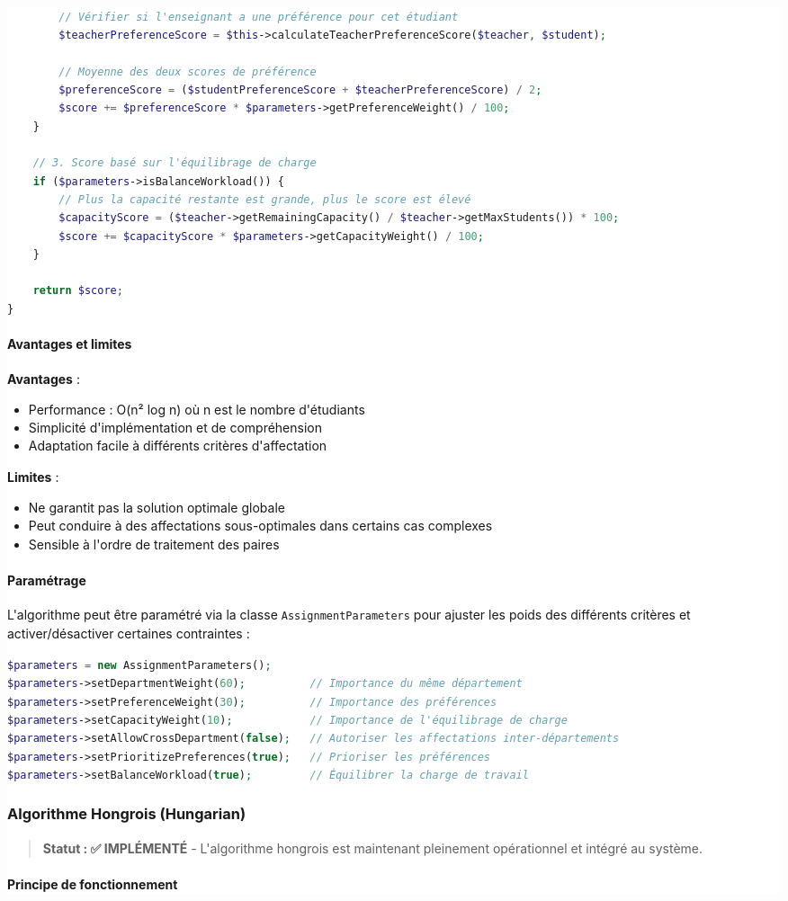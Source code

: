 ```php
        // Vérifier si l'enseignant a une préférence pour cet étudiant
        $teacherPreferenceScore = $this->calculateTeacherPreferenceScore($teacher, $student);
        
        // Moyenne des deux scores de préférence
        $preferenceScore = ($studentPreferenceScore + $teacherPreferenceScore) / 2;
        $score += $preferenceScore * $parameters->getPreferenceWeight() / 100;
    }
    
    // 3. Score basé sur l'équilibrage de charge
    if ($parameters->isBalanceWorkload()) {
        // Plus la capacité restante est grande, plus le score est élevé
        $capacityScore = ($teacher->getRemainingCapacity() / $teacher->getMaxStudents()) * 100;
        $score += $capacityScore * $parameters->getCapacityWeight() / 100;
    }
    
    return $score;
}
```

#### Avantages et limites

**Avantages** :
- Performance : O(n² log n) où n est le nombre d'étudiants
- Simplicité d'implémentation et de compréhension
- Adaptation facile à différents critères d'affectation

**Limites** :
- Ne garantit pas la solution optimale globale
- Peut conduire à des affectations sous-optimales dans certains cas complexes
- Sensible à l'ordre de traitement des paires

#### Paramétrage

L'algorithme peut être paramétré via la classe `AssignmentParameters` pour ajuster les poids des différents critères et activer/désactiver certaines contraintes :

```php
$parameters = new AssignmentParameters();
$parameters->setDepartmentWeight(60);          // Importance du même département
$parameters->setPreferenceWeight(30);          // Importance des préférences
$parameters->setCapacityWeight(10);            // Importance de l'équilibrage de charge
$parameters->setAllowCrossDepartment(false);   // Autoriser les affectations inter-départements
$parameters->setPrioritizePreferences(true);   // Prioriser les préférences
$parameters->setBalanceWorkload(true);         // Équilibrer la charge de travail
```

### Algorithme Hongrois (Hungarian)

> **Statut : ✅ IMPLÉMENTÉ** - L'algorithme hongrois est maintenant pleinement opérationnel et intégré au système.

#### Principe de fonctionnement
